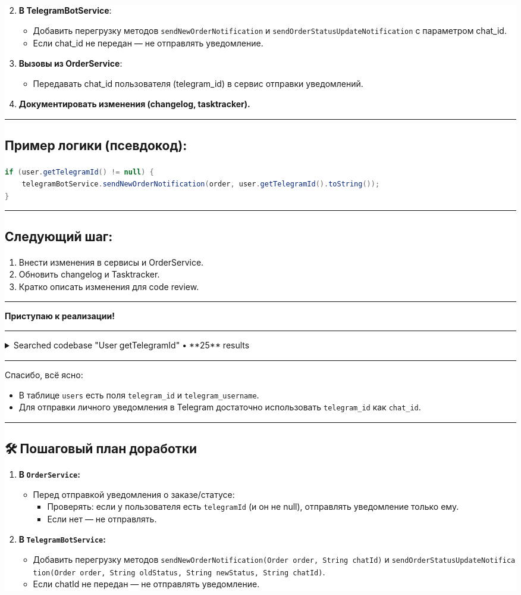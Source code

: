 2. **В TelegramBotService**:
   - Добавить перегрузку методов `sendNewOrderNotification` и `sendOrderStatusUpdateNotification` с параметром chat_id.
   - Если chat_id не передан — не отправлять уведомление.

3. **Вызовы из OrderService**:
   - Передавать chat_id пользователя (telegram_id) в сервис отправки уведомлений.

4. **Документировать изменения (changelog, tasktracker).**

---

## Пример логики (псевдокод):

```java
if (user.getTelegramId() != null) {
    telegramBotService.sendNewOrderNotification(order, user.getTelegramId().toString());
}
```

---

## Следующий шаг:
1. Внести изменения в сервисы и OrderService.
2. Обновить changelog и Tasktracker.
3. Кратко описать изменения для code review.

---

**Приступаю к реализации!**

---

<details><summary>Searched codebase "User getTelegramId" • **25** results</summary></details>

---

Спасибо, всё ясно:  
- В таблице `users` есть поля `telegram_id` и `telegram_username`.
- Для отправки личного уведомления в Telegram достаточно использовать `telegram_id` как `chat_id`.

---

## 🛠️ **Пошаговый план доработки**

1. **В `OrderService`:**
   - Перед отправкой уведомления о заказе/статусе:
     - Проверять: если у пользователя есть `telegramId` (и он не null), отправлять уведомление только ему.
     - Если нет — не отправлять.

2. **В `TelegramBotService`:**
   - Добавить перегрузку методов `sendNewOrderNotification(Order order, String chatId)` и `sendOrderStatusUpdateNotification(Order order, String oldStatus, String newStatus, String chatId)`.
   - Если chatId не передан — не отправлять уведомление.
